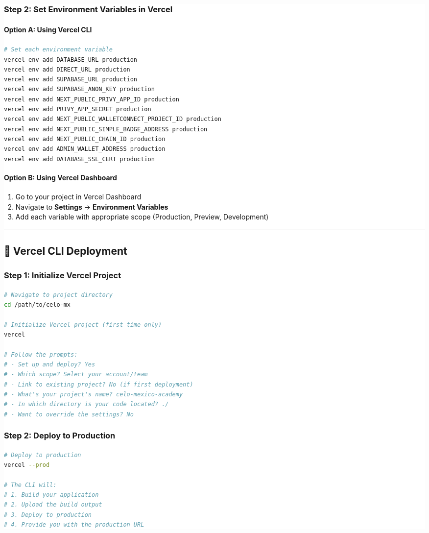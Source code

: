 ### Step 2: Set Environment Variables in Vercel

#### Option A: Using Vercel CLI

```bash
# Set each environment variable
vercel env add DATABASE_URL production
vercel env add DIRECT_URL production
vercel env add SUPABASE_URL production
vercel env add SUPABASE_ANON_KEY production
vercel env add NEXT_PUBLIC_PRIVY_APP_ID production
vercel env add PRIVY_APP_SECRET production
vercel env add NEXT_PUBLIC_WALLETCONNECT_PROJECT_ID production
vercel env add NEXT_PUBLIC_SIMPLE_BADGE_ADDRESS production
vercel env add NEXT_PUBLIC_CHAIN_ID production
vercel env add ADMIN_WALLET_ADDRESS production
vercel env add DATABASE_SSL_CERT production
```

#### Option B: Using Vercel Dashboard

1. Go to your project in Vercel Dashboard
2. Navigate to **Settings** → **Environment Variables**
3. Add each variable with appropriate scope (Production, Preview, Development)

---

## 🚀 Vercel CLI Deployment

### Step 1: Initialize Vercel Project

```bash
# Navigate to project directory
cd /path/to/celo-mx

# Initialize Vercel project (first time only)
vercel

# Follow the prompts:
# - Set up and deploy? Yes
# - Which scope? Select your account/team
# - Link to existing project? No (if first deployment)
# - What's your project's name? celo-mexico-academy
# - In which directory is your code located? ./
# - Want to override the settings? No
```

### Step 2: Deploy to Production

```bash
# Deploy to production
vercel --prod

# The CLI will:
# 1. Build your application
# 2. Upload the build output
# 3. Deploy to production
# 4. Provide you with the production URL
```
